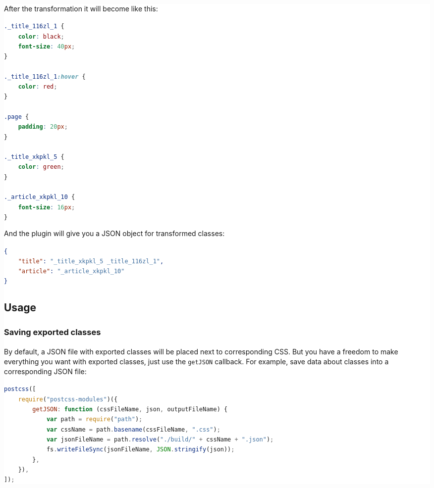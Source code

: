 After the transformation it will become like this:

```css
._title_116zl_1 {
	color: black;
	font-size: 40px;
}

._title_116zl_1:hover {
	color: red;
}

.page {
	padding: 20px;
}

._title_xkpkl_5 {
	color: green;
}

._article_xkpkl_10 {
	font-size: 16px;
}
```

And the plugin will give you a JSON object for transformed classes:

```json
{
	"title": "_title_xkpkl_5 _title_116zl_1",
	"article": "_article_xkpkl_10"
}
```

## Usage

### Saving exported classes

By default, a JSON file with exported classes will be placed next to corresponding CSS.
But you have a freedom to make everything you want with exported classes, just
use the `getJSON` callback. For example, save data about classes into a corresponding JSON file:

```js
postcss([
	require("postcss-modules")({
		getJSON: function (cssFileName, json, outputFileName) {
			var path = require("path");
			var cssName = path.basename(cssFileName, ".css");
			var jsonFileName = path.resolve("./build/" + cssName + ".json");
			fs.writeFileSync(jsonFileName, JSON.stringify(json));
		},
	}),
]);
```

